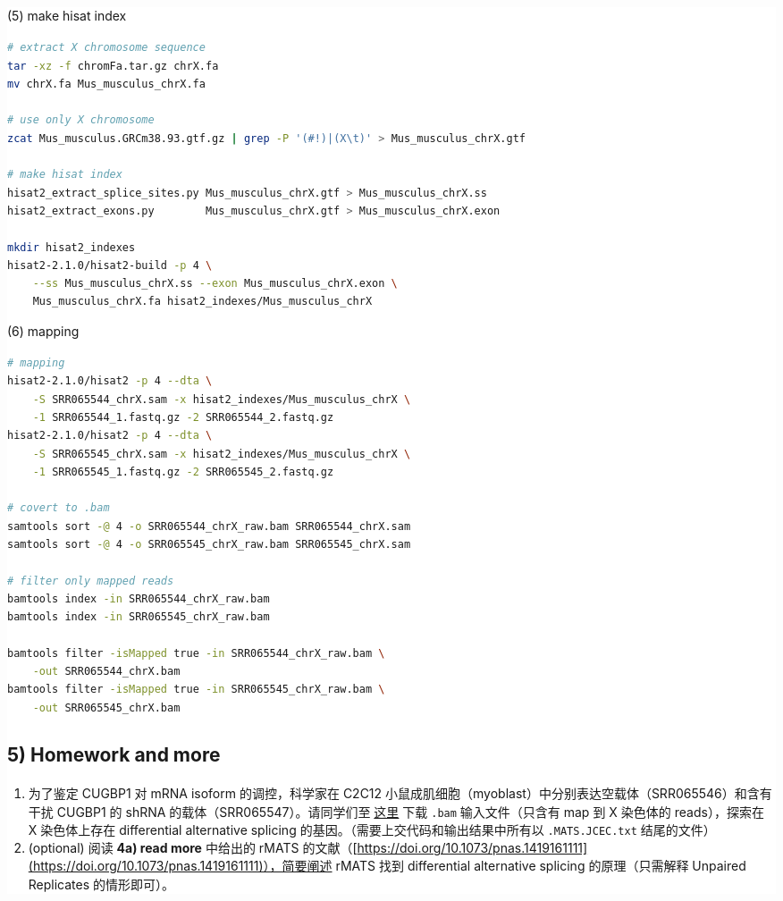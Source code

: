 \(5\) make hisat index

```bash
# extract X chromosome sequence
tar -xz -f chromFa.tar.gz chrX.fa
mv chrX.fa Mus_musculus_chrX.fa

# use only X chromosome
zcat Mus_musculus.GRCm38.93.gtf.gz | grep -P '(#!)|(X\t)' > Mus_musculus_chrX.gtf

# make hisat index
hisat2_extract_splice_sites.py Mus_musculus_chrX.gtf > Mus_musculus_chrX.ss
hisat2_extract_exons.py        Mus_musculus_chrX.gtf > Mus_musculus_chrX.exon

mkdir hisat2_indexes
hisat2-2.1.0/hisat2-build -p 4 \
    --ss Mus_musculus_chrX.ss --exon Mus_musculus_chrX.exon \
    Mus_musculus_chrX.fa hisat2_indexes/Mus_musculus_chrX
```

\(6\) mapping

```bash
# mapping
hisat2-2.1.0/hisat2 -p 4 --dta \
    -S SRR065544_chrX.sam -x hisat2_indexes/Mus_musculus_chrX \
    -1 SRR065544_1.fastq.gz -2 SRR065544_2.fastq.gz
hisat2-2.1.0/hisat2 -p 4 --dta \
    -S SRR065545_chrX.sam -x hisat2_indexes/Mus_musculus_chrX \
    -1 SRR065545_1.fastq.gz -2 SRR065545_2.fastq.gz

# covert to .bam
samtools sort -@ 4 -o SRR065544_chrX_raw.bam SRR065544_chrX.sam
samtools sort -@ 4 -o SRR065545_chrX_raw.bam SRR065545_chrX.sam

# filter only mapped reads
bamtools index -in SRR065544_chrX_raw.bam
bamtools index -in SRR065545_chrX_raw.bam

bamtools filter -isMapped true -in SRR065544_chrX_raw.bam \
    -out SRR065544_chrX.bam
bamtools filter -isMapped true -in SRR065545_chrX_raw.bam \
    -out SRR065545_chrX.bam
```

## 5\) Homework and more

1. 为了鉴定 CUGBP1 对 mRNA isoform 的调控，科学家在 C2C12 小鼠成肌细胞（myoblast）中分别表达空载体（SRR065546）和含有干扰 CUGBP1 的 shRNA 的载体（SRR065547）。请同学们至 [这里](https://cloud.tsinghua.edu.cn/d/232942b5c5ad41fb8881/) 下载 `.bam` 输入文件（只含有 map 到 X 染色体的 reads），探索在 X 染色体上存在 differential alternative splicing 的基因。（需要上交代码和输出结果中所有以 `.MATS.JCEC.txt` 结尾的文件）
2. \(optional\) 阅读 **4a\) read more** 中给出的 rMATS 的文献（[https://doi.org/10.1073/pnas.1419161111](https://doi.org/10.1073/pnas.1419161111)），简要阐述 rMATS 找到 differential alternative splicing 的原理（只需解释 Unpaired Replicates 的情形即可）。

